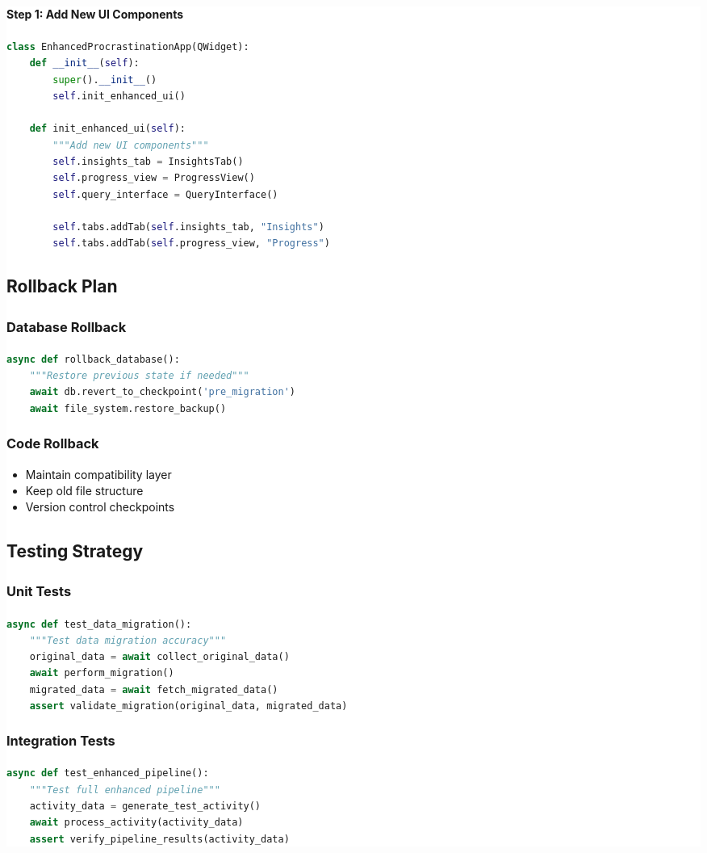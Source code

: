 #### Step 1: Add New UI Components
```python
class EnhancedProcrastinationApp(QWidget):
    def __init__(self):
        super().__init__()
        self.init_enhanced_ui()
    
    def init_enhanced_ui(self):
        """Add new UI components"""
        self.insights_tab = InsightsTab()
        self.progress_view = ProgressView()
        self.query_interface = QueryInterface()
        
        self.tabs.addTab(self.insights_tab, "Insights")
        self.tabs.addTab(self.progress_view, "Progress")
```

## Rollback Plan

### Database Rollback
```python
async def rollback_database():
    """Restore previous state if needed"""
    await db.revert_to_checkpoint('pre_migration')
    await file_system.restore_backup()
```

### Code Rollback
- Maintain compatibility layer
- Keep old file structure
- Version control checkpoints

## Testing Strategy

### Unit Tests
```python
async def test_data_migration():
    """Test data migration accuracy"""
    original_data = await collect_original_data()
    await perform_migration()
    migrated_data = await fetch_migrated_data()
    assert validate_migration(original_data, migrated_data)
```

### Integration Tests
```python
async def test_enhanced_pipeline():
    """Test full enhanced pipeline"""
    activity_data = generate_test_activity()
    await process_activity(activity_data)
    assert verify_pipeline_results(activity_data)
```
